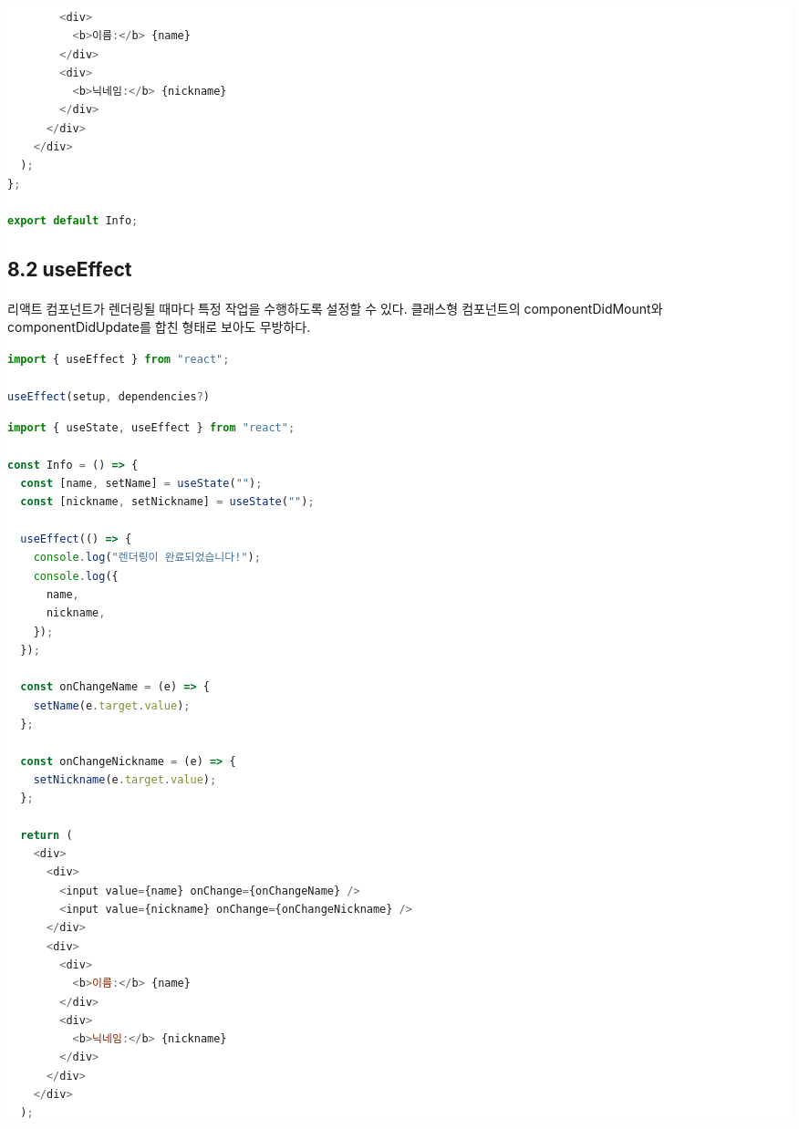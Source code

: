 ```js
        <div>
          <b>이름:</b> {name}
        </div>
        <div>
          <b>닉네임:</b> {nickname}
        </div>
      </div>
    </div>
  );
};

export default Info;
```

## 8.2 useEffect

리액트 컴포넌트가 렌더링될 때마다 특정 작업을 수행하도록 설정할 수 있다. 클래스형 컴포넌트의 componentDidMount와 componentDidUpdate를 합친 형태로 보아도 무방하다.

```js
import { useEffect } from "react";

useEffect(setup, dependencies?)
```

```js
import { useState, useEffect } from "react";

const Info = () => {
  const [name, setName] = useState("");
  const [nickname, setNickname] = useState("");

  useEffect(() => {
    console.log("렌더링이 완료되었습니다!");
    console.log({
      name,
      nickname,
    });
  });

  const onChangeName = (e) => {
    setName(e.target.value);
  };

  const onChangeNickname = (e) => {
    setNickname(e.target.value);
  };

  return (
    <div>
      <div>
        <input value={name} onChange={onChangeName} />
        <input value={nickname} onChange={onChangeNickname} />
      </div>
      <div>
        <div>
          <b>이름:</b> {name}
        </div>
        <div>
          <b>닉네임:</b> {nickname}
        </div>
      </div>
    </div>
  );
```